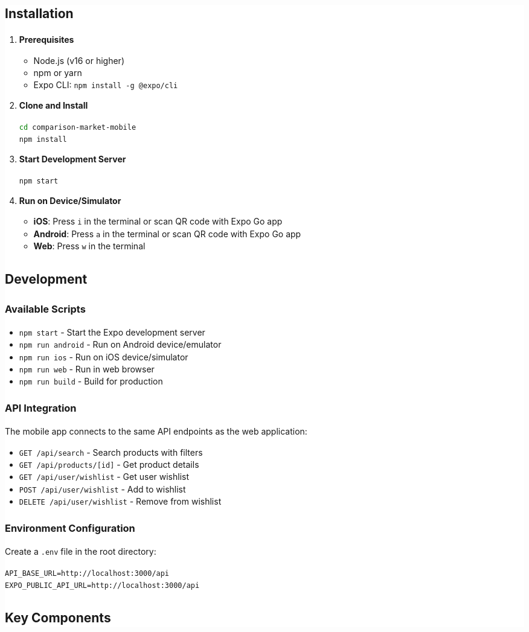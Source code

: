 ## Installation

1. **Prerequisites**
   - Node.js (v16 or higher)
   - npm or yarn
   - Expo CLI: `npm install -g @expo/cli`

2. **Clone and Install**
   ```bash
   cd comparison-market-mobile
   npm install
   ```

3. **Start Development Server**
   ```bash
   npm start
   ```

4. **Run on Device/Simulator**
   - **iOS**: Press `i` in the terminal or scan QR code with Expo Go app
   - **Android**: Press `a` in the terminal or scan QR code with Expo Go app
   - **Web**: Press `w` in the terminal

## Development

### Available Scripts

- `npm start` - Start the Expo development server
- `npm run android` - Run on Android device/emulator
- `npm run ios` - Run on iOS device/simulator
- `npm run web` - Run in web browser
- `npm run build` - Build for production

### API Integration

The mobile app connects to the same API endpoints as the web application:

- `GET /api/search` - Search products with filters
- `GET /api/products/[id]` - Get product details
- `GET /api/user/wishlist` - Get user wishlist
- `POST /api/user/wishlist` - Add to wishlist
- `DELETE /api/user/wishlist` - Remove from wishlist

### Environment Configuration

Create a `.env` file in the root directory:

```env
API_BASE_URL=http://localhost:3000/api
EXPO_PUBLIC_API_URL=http://localhost:3000/api
```

## Key Components
